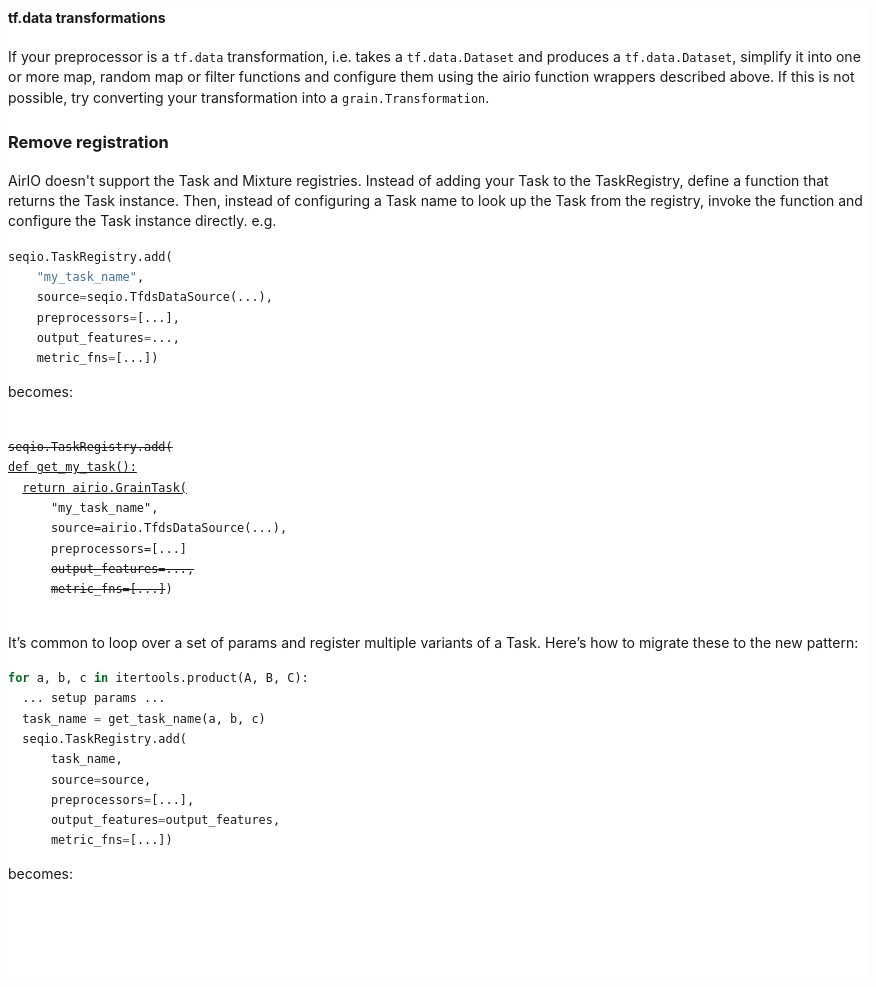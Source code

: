 #### tf.data transformations

If your preprocessor is a `tf.data` transformation, i.e. takes a
`tf.data.Dataset` and produces a `tf.data.Dataset`, simplify it into one or more
map, random map or filter functions and configure them using the airio function
wrappers described above. If this is not possible, try converting your
transformation into a `grain.Transformation`.

### Remove registration

AirIO doesn't support the Task and Mixture registries. Instead of adding your
Task to the TaskRegistry, define a function that returns the Task instance.
Then, instead of configuring a Task name to look up the Task from the registry,
invoke the function and configure the Task instance directly. e.g.

```python
seqio.TaskRegistry.add(
    "my_task_name",
    source=seqio.TfdsDataSource(...),
    preprocessors=[...],
    output_features=...,
    metric_fns=[...])
```

becomes:

<pre><code class="lang-python">
<del>seqio.TaskRegistry.add(</del>
<ins>def get_my_task():</ins>
  <ins>return airio.GrainTask(</ins>
      "my_task_name",
      source=airio.TfdsDataSource(...),
      preprocessors=[...]
      <del>output_features=...,</del>
      <del>metric_fns=[...]</del>)

</code></pre>

It’s common to loop over a set of params and register multiple variants of a
Task. Here’s how to migrate these to the new pattern:

```python
for a, b, c in itertools.product(A, B, C):
  ... setup params ...
  task_name = get_task_name(a, b, c)
  seqio.TaskRegistry.add(
      task_name,
      source=source,
      preprocessors=[...],
      output_features=output_features,
      metric_fns=[...])
```

becomes:

<pre><code class="lang-python">
